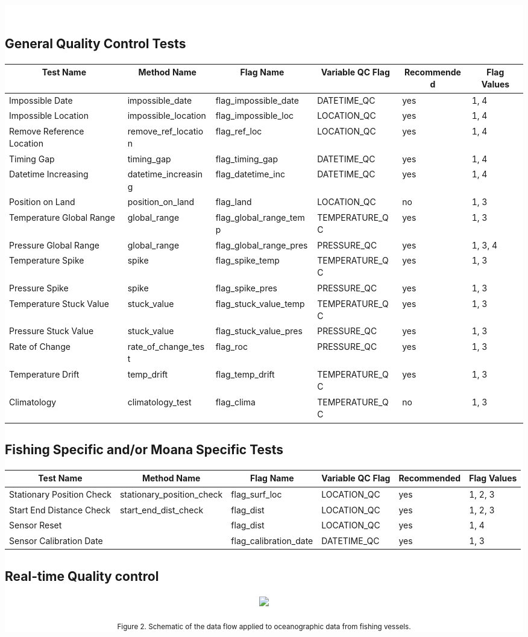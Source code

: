<br>

## General Quality Control Tests

| Test Name                 | Method Name               | Flag Name              | Variable QC Flag | Recommended | Flag Values |
|---------------------------|---------------------------|------------------------|------------------|-------------|-------------|
| Impossible Date           | impossible_date           | flag_impossible_date   | DATETIME_QC      | yes         | 1, 4         |
| Impossible Location       | impossible_location       | flag_impossible_loc    | LOCATION_QC      | yes         | 1, 4 |
| Remove Reference Location | remove_ref_location       | flag_ref_loc           | LOCATION_QC      | yes         | 1, 4 |
| Timing Gap                | timing_gap                | flag_timing_gap        | DATETIME_QC      | yes         | 1, 4 |
| Datetime Increasing       | datetime_increasing       | flag_datetime_inc      | DATETIME_QC      | yes         | 1, 4 |
| Position on Land          | position_on_land          | flag_land              | LOCATION_QC      | no          | 1, 3 |
| Temperature Global Range  | global_range              | flag_global_range_temp | TEMPERATURE_QC   | yes         | 1, 3 |
| Pressure Global Range     | global_range              | flag_global_range_pres | PRESSURE_QC      | yes         | 1, 3, 4 |
| Temperature Spike         | spike                     | flag_spike_temp        | TEMPERATURE_QC   | yes         | 1, 3 |
| Pressure Spike            | spike                     | flag_spike_pres        | PRESSURE_QC      | yes         | 1, 3 |
| Temperature Stuck Value   | stuck_value               | flag_stuck_value_temp  | TEMPERATURE_QC   | yes         | 1, 3 |
| Pressure Stuck Value      | stuck_value               | flag_stuck_value_pres  | PRESSURE_QC      | yes         | 1, 3 |
| Rate of Change            | rate_of_change_test       | flag_roc               | PRESSURE_QC      | yes         | 1, 3 |
| Temperature Drift         | temp_drift                | flag_temp_drift        | TEMPERATURE_QC   | yes         | 1, 3 |
| Climatology               | climatology_test          | flag_clima             | TEMPERATURE_QC   | no          | 1, 3 |

## Fishing Specific and/or Moana Specific Tests
| Test Name                 | Method Name               | Flag Name             | Variable QC Flag | Recommended | Flag Values |
|---------------------------|---------------------------|-----------------------|------------------|-------------|-------------|
| Stationary Position Check | stationary_position_check | flag_surf_loc         | LOCATION_QC      | yes         | 1, 2, 3     |
| Start End Distance Check  | start_end_dist_check      | flag_dist             | LOCATION_QC      | yes         | 1, 2, 3     |
| Sensor Reset              |                           | flag_dist             | LOCATION_QC      | yes         | 1, 4        |
| Sensor Calibration Date   |                           | flag_calibration_date | DATETIME_QC      | yes         | 1, 3        |


## Real-time Quality control

<div align="center">

<img width="650" src="https://user-images.githubusercontent.com/70140203/100599274-175e3a80-3300-11eb-927c-fc7ebc2ca4f6.png">

<sub>Figure 2. Schematic of the data flow applied to oceanographic data from fishing vessels.</sub>

